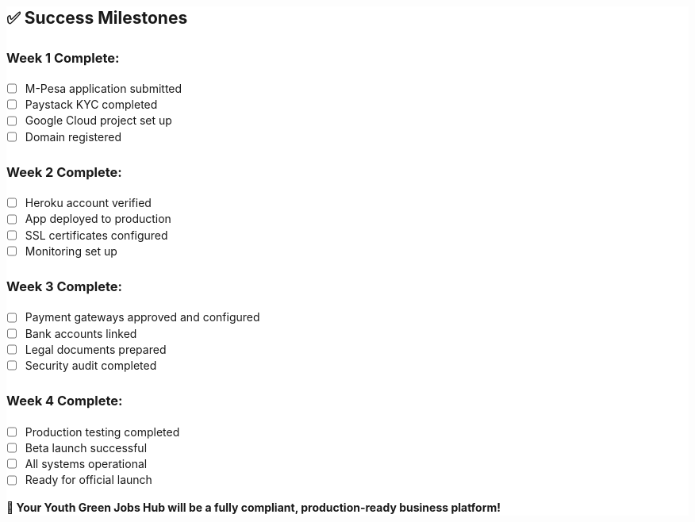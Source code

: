 ## ✅ **Success Milestones**

### **Week 1 Complete:**
- [ ] M-Pesa application submitted
- [ ] Paystack KYC completed
- [ ] Google Cloud project set up
- [ ] Domain registered

### **Week 2 Complete:**
- [ ] Heroku account verified
- [ ] App deployed to production
- [ ] SSL certificates configured
- [ ] Monitoring set up

### **Week 3 Complete:**
- [ ] Payment gateways approved and configured
- [ ] Bank accounts linked
- [ ] Legal documents prepared
- [ ] Security audit completed

### **Week 4 Complete:**
- [ ] Production testing completed
- [ ] Beta launch successful
- [ ] All systems operational
- [ ] Ready for official launch

**🎉 Your Youth Green Jobs Hub will be a fully compliant, production-ready business platform!**
